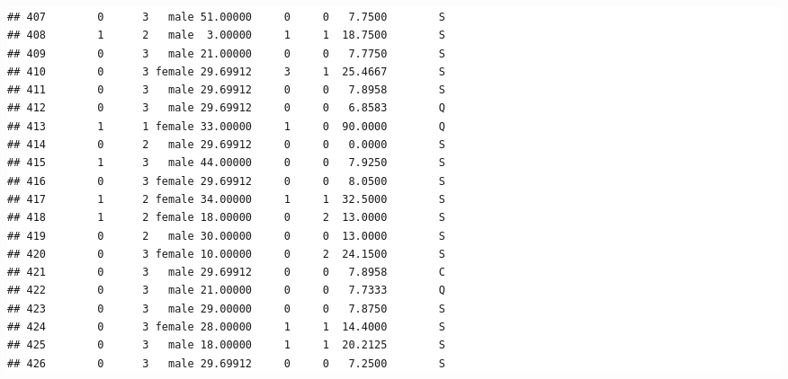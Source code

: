     ## 407        0      3   male 51.00000     0     0   7.7500        S
    ## 408        1      2   male  3.00000     1     1  18.7500        S
    ## 409        0      3   male 21.00000     0     0   7.7750        S
    ## 410        0      3 female 29.69912     3     1  25.4667        S
    ## 411        0      3   male 29.69912     0     0   7.8958        S
    ## 412        0      3   male 29.69912     0     0   6.8583        Q
    ## 413        1      1 female 33.00000     1     0  90.0000        Q
    ## 414        0      2   male 29.69912     0     0   0.0000        S
    ## 415        1      3   male 44.00000     0     0   7.9250        S
    ## 416        0      3 female 29.69912     0     0   8.0500        S
    ## 417        1      2 female 34.00000     1     1  32.5000        S
    ## 418        1      2 female 18.00000     0     2  13.0000        S
    ## 419        0      2   male 30.00000     0     0  13.0000        S
    ## 420        0      3 female 10.00000     0     2  24.1500        S
    ## 421        0      3   male 29.69912     0     0   7.8958        C
    ## 422        0      3   male 21.00000     0     0   7.7333        Q
    ## 423        0      3   male 29.00000     0     0   7.8750        S
    ## 424        0      3 female 28.00000     1     1  14.4000        S
    ## 425        0      3   male 18.00000     1     1  20.2125        S
    ## 426        0      3   male 29.69912     0     0   7.2500        S